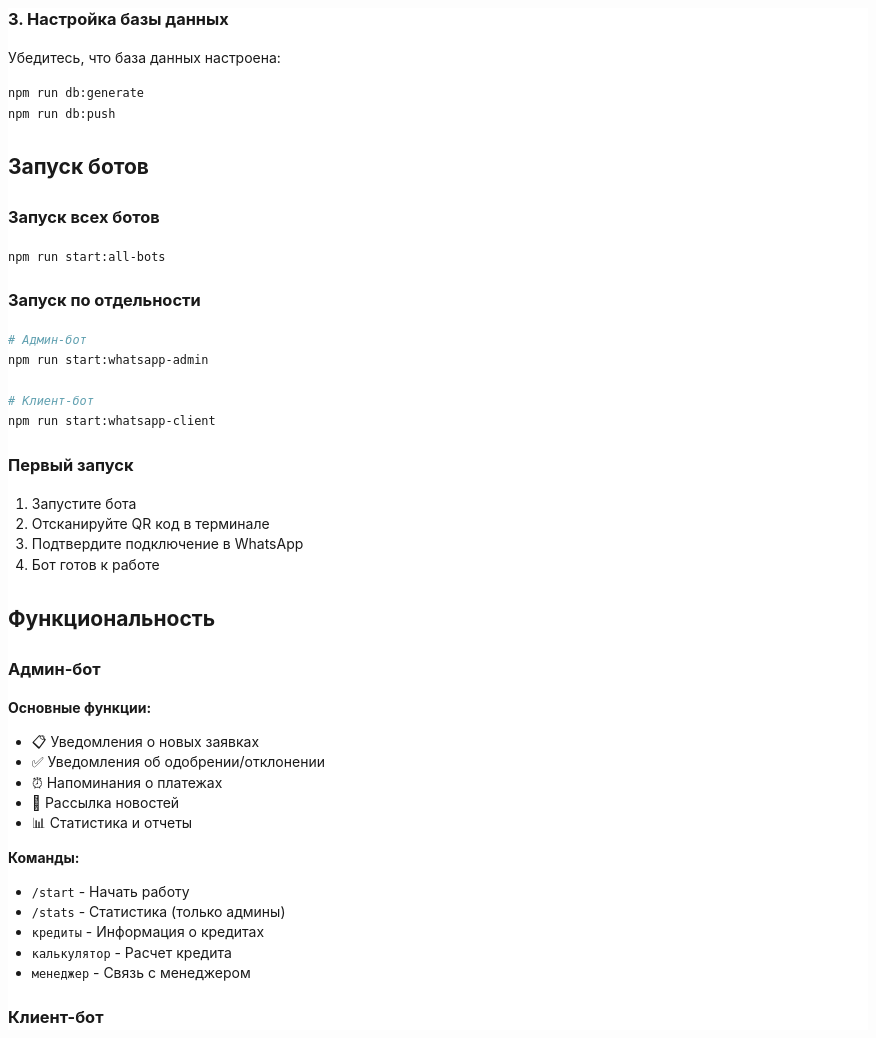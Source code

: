 ### 3. Настройка базы данных

Убедитесь, что база данных настроена:
```bash
npm run db:generate
npm run db:push
```

## Запуск ботов

### Запуск всех ботов
```bash
npm run start:all-bots
```

### Запуск по отдельности
```bash
# Админ-бот
npm run start:whatsapp-admin

# Клиент-бот
npm run start:whatsapp-client
```

### Первый запуск

1. Запустите бота
2. Отсканируйте QR код в терминале
3. Подтвердите подключение в WhatsApp
4. Бот готов к работе

## Функциональность

### Админ-бот

**Основные функции:**
- 📋 Уведомления о новых заявках
- ✅ Уведомления об одобрении/отклонении
- ⏰ Напоминания о платежах
- 📢 Рассылка новостей
- 📊 Статистика и отчеты

**Команды:**
- `/start` - Начать работу
- `/stats` - Статистика (только админы)
- `кредиты` - Информация о кредитах
- `калькулятор` - Расчет кредита
- `менеджер` - Связь с менеджером

### Клиент-бот
